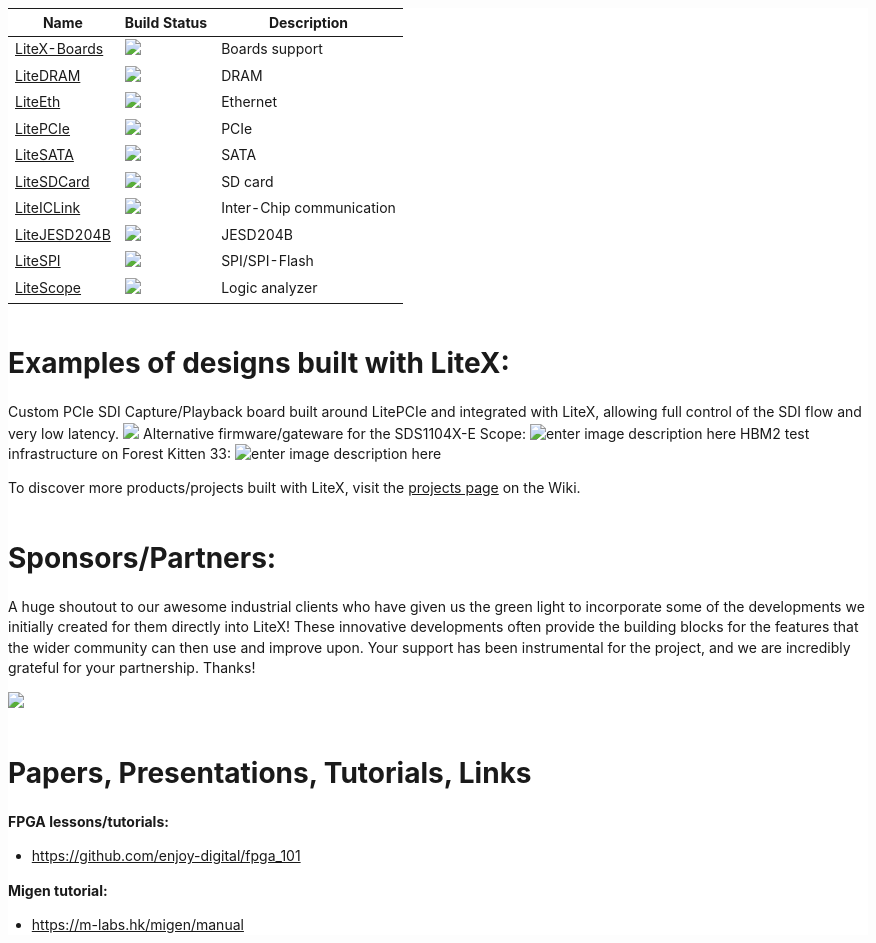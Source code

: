 | Name                                                         | Build Status                                                                                                                       | Description               |
| ------------------------------------------------------------ | ---------------------------------------------------------------------------------------------------------------------------------- | ------------------------- |
| [LiteX-Boards](http://github.com/litex-hub/litex-boards)     | [![](https://github.com/litex-hub/litex-boards/workflows/ci/badge.svg)](https://github.com/litex-hub/litex-boards/actions)         | Boards support            |
| [LiteDRAM](http://github.com/enjoy-digital/litedram)         | [![](https://github.com/enjoy-digital/litedram/workflows/ci/badge.svg)](https://github.com/enjoy-digital/litedram/actions)         | DRAM                      |
| [LiteEth](http://github.com/enjoy-digital/liteeth)           | [![](https://github.com/enjoy-digital/liteeth/workflows/ci/badge.svg)](https://github.com/enjoy-digital/liteeth/actions)           | Ethernet                  |
| [LitePCIe](http://github.com/enjoy-digital/litepcie)         | [![](https://github.com/enjoy-digital/litepcie/workflows/ci/badge.svg)](https://github.com/enjoy-digital/litepcie/actions)         | PCIe                      |
| [LiteSATA](http://github.com/enjoy-digital/litesata)         | [![](https://github.com/enjoy-digital/litesata/workflows/ci/badge.svg)](https://github.com/enjoy-digital/litesata/actions)         | SATA                      |
| [LiteSDCard](http://github.com/enjoy-digital/litesdcard)     | [![](https://github.com/enjoy-digital/litesdcard/workflows/ci/badge.svg)](https://github.com/enjoy-digital/litesdcard/actions)     | SD card                   |
| [LiteICLink](http://github.com/enjoy-digital/liteiclink)     | [![](https://github.com/enjoy-digital/liteiclink/workflows/ci/badge.svg)](https://github.com/enjoy-digital/liteiclink/actions)     | Inter-Chip communication  |
| [LiteJESD204B](http://github.com/enjoy-digital/litejesd204b) | [![](https://github.com/enjoy-digital/litejesd204b/workflows/ci/badge.svg)](https://github.com/enjoy-digital/litejesd204b/actions) | JESD204B                  |
| [LiteSPI](http://github.com/litex-hub/litespi)               | [![](https://github.com/litex-hub/litespi/workflows/ci/badge.svg)](https://github.com/litex-hub/litespi/actions)                   | SPI/SPI-Flash               |
| [LiteScope](http://github.com/enjoy-digital/litescope)       | [![](https://github.com/enjoy-digital/litescope/workflows/ci/badge.svg)](https://github.com/enjoy-digital/litescope/actions)       | Logic analyzer            |

# Examples of designs built with LiteX:
Custom PCIe SDI Capture/Playback board built around LitePCIe and integrated with LiteX, allowing full control of the SDI flow and very low latency.
![](https://user-images.githubusercontent.com/1450143/103343791-282fd680-4a8d-11eb-82bd-c068ac1ad293.png)
Alternative firmware/gateware for the SDS1104X-E Scope:
![enter image description here](https://user-images.githubusercontent.com/1450143/124901562-6977e480-dfe2-11eb-9071-4344d1146968.png)
HBM2 test infrastructure on Forest Kitten 33:
![enter image description here](https://user-images.githubusercontent.com/1450143/124902018-d4c1b680-dfe2-11eb-89c4-8b498605c34d.png)

To discover more products/projects built with LiteX, visit the [projects page](https://github.com/enjoy-digital/litex/wiki/Projects) on the Wiki.

# Sponsors/Partners:

A huge shoutout to our awesome industrial clients who have given us the green light to incorporate some of the developments we initially created for them directly into LiteX! These innovative developments often provide the building blocks for the features that the wider community can then use and improve upon. Your support has been instrumental for the project, and we are incredibly grateful for your partnership. Thanks!

![](https://github.com/enjoy-digital/litex/assets/1450143/444d8fc2-3092-487c-b52f-bdd776b790a4.png)

# Papers, Presentations, Tutorials, Links
**FPGA lessons/tutorials:**
- https://github.com/enjoy-digital/fpga_101

**Migen tutorial:**
- https://m-labs.hk/migen/manual
